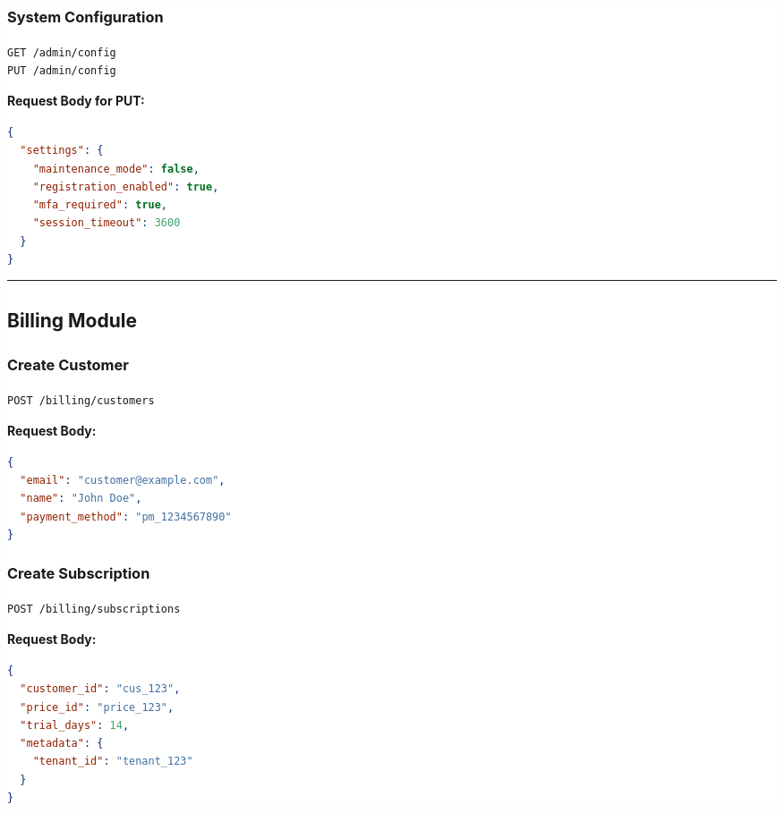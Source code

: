### System Configuration

```http
GET /admin/config
PUT /admin/config
```

**Request Body for PUT:**
```json
{
  "settings": {
    "maintenance_mode": false,
    "registration_enabled": true,
    "mfa_required": true,
    "session_timeout": 3600
  }
}
```

---

## Billing Module

### Create Customer

```http
POST /billing/customers
```

**Request Body:**
```json
{
  "email": "customer@example.com",
  "name": "John Doe",
  "payment_method": "pm_1234567890"
}
```

### Create Subscription

```http
POST /billing/subscriptions
```

**Request Body:**
```json
{
  "customer_id": "cus_123",
  "price_id": "price_123",
  "trial_days": 14,
  "metadata": {
    "tenant_id": "tenant_123"
  }
}
```
